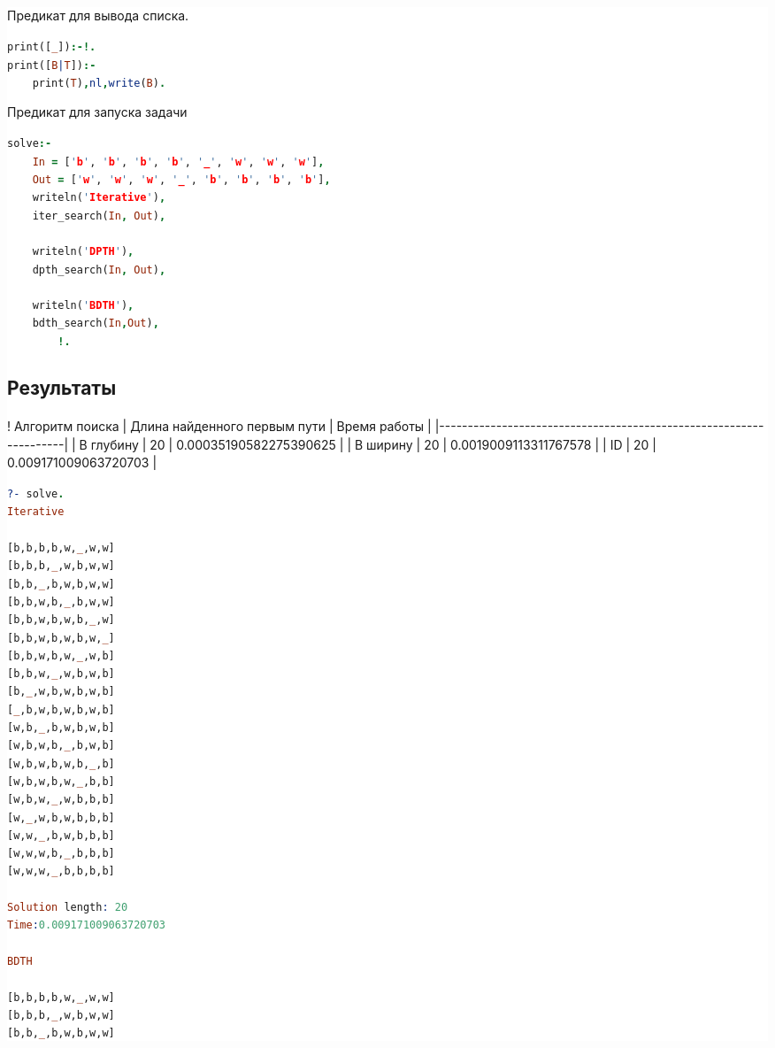 ```prolog
```
Предикат для вывода списка.
```prolog
print([_]):-!.
print([B|T]):-
	print(T),nl,write(B).
```
Предикат для запуска задачи
```prolog
solve:-
	In = ['b', 'b', 'b', 'b', '_', 'w', 'w', 'w'],
	Out = ['w', 'w', 'w', '_', 'b', 'b', 'b', 'b'],
	writeln('Iterative'),
	iter_search(In, Out),

	writeln('DPTH'),
	dpth_search(In, Out),

	writeln('BDTH'),
	bdth_search(In,Out),
        !.
```

## Результаты

! Алгоритм поиска |  Длина найденного первым пути  |  Время работы  |
|-------------------------------------------------------------------|
| В глубину       |                  20              |        0.00035190582275390625        |
| В ширину        |                  20              |        0.0019009113311767578        |
| ID              |                  20              |         0.009171009063720703        |
```prolog
?- solve.
Iterative

[b,b,b,b,w,_,w,w]
[b,b,b,_,w,b,w,w]
[b,b,_,b,w,b,w,w]
[b,b,w,b,_,b,w,w]
[b,b,w,b,w,b,_,w]
[b,b,w,b,w,b,w,_]
[b,b,w,b,w,_,w,b]
[b,b,w,_,w,b,w,b]
[b,_,w,b,w,b,w,b]
[_,b,w,b,w,b,w,b]
[w,b,_,b,w,b,w,b]
[w,b,w,b,_,b,w,b]
[w,b,w,b,w,b,_,b]
[w,b,w,b,w,_,b,b]
[w,b,w,_,w,b,b,b]
[w,_,w,b,w,b,b,b]
[w,w,_,b,w,b,b,b]
[w,w,w,b,_,b,b,b]
[w,w,w,_,b,b,b,b]

Solution length: 20
Time:0.009171009063720703

BDTH

[b,b,b,b,w,_,w,w]
[b,b,b,_,w,b,w,w]
[b,b,_,b,w,b,w,w]
```